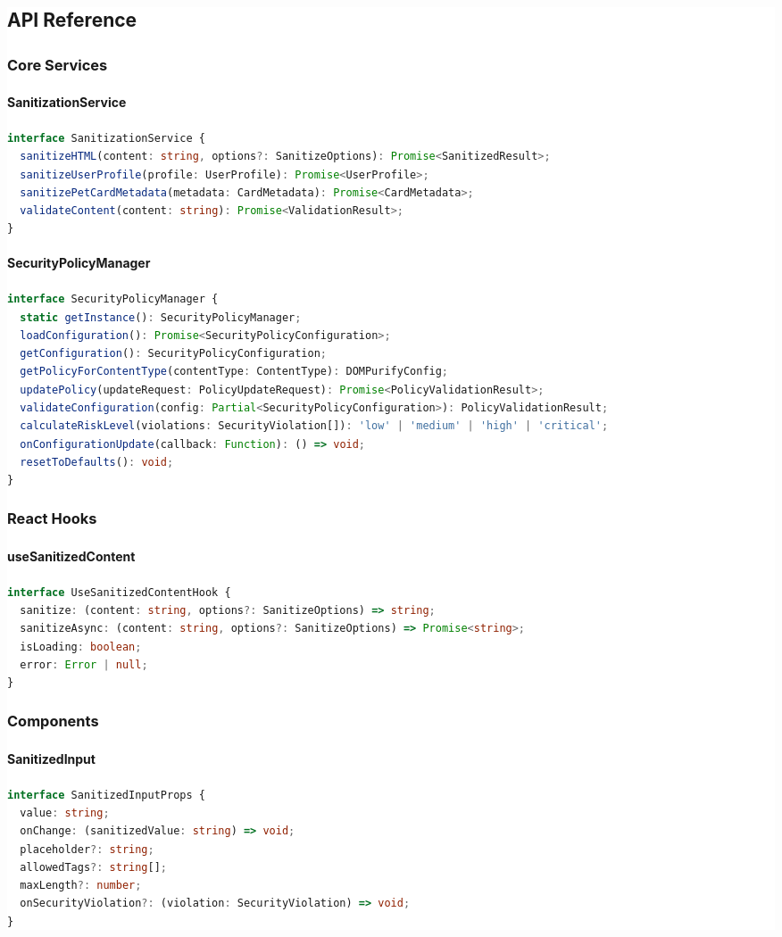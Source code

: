 ## API Reference

### Core Services

#### SanitizationService

```typescript
interface SanitizationService {
  sanitizeHTML(content: string, options?: SanitizeOptions): Promise<SanitizedResult>;
  sanitizeUserProfile(profile: UserProfile): Promise<UserProfile>;
  sanitizePetCardMetadata(metadata: CardMetadata): Promise<CardMetadata>;
  validateContent(content: string): Promise<ValidationResult>;
}
```

#### SecurityPolicyManager

```typescript
interface SecurityPolicyManager {
  static getInstance(): SecurityPolicyManager;
  loadConfiguration(): Promise<SecurityPolicyConfiguration>;
  getConfiguration(): SecurityPolicyConfiguration;
  getPolicyForContentType(contentType: ContentType): DOMPurifyConfig;
  updatePolicy(updateRequest: PolicyUpdateRequest): Promise<PolicyValidationResult>;
  validateConfiguration(config: Partial<SecurityPolicyConfiguration>): PolicyValidationResult;
  calculateRiskLevel(violations: SecurityViolation[]): 'low' | 'medium' | 'high' | 'critical';
  onConfigurationUpdate(callback: Function): () => void;
  resetToDefaults(): void;
}
```

### React Hooks

#### useSanitizedContent

```typescript
interface UseSanitizedContentHook {
  sanitize: (content: string, options?: SanitizeOptions) => string;
  sanitizeAsync: (content: string, options?: SanitizeOptions) => Promise<string>;
  isLoading: boolean;
  error: Error | null;
}
```

### Components

#### SanitizedInput

```typescript
interface SanitizedInputProps {
  value: string;
  onChange: (sanitizedValue: string) => void;
  placeholder?: string;
  allowedTags?: string[];
  maxLength?: number;
  onSecurityViolation?: (violation: SecurityViolation) => void;
}
```
